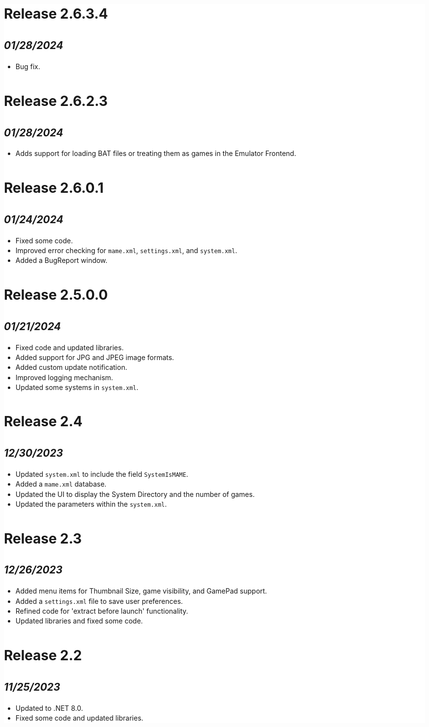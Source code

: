 # Release 2.6.3.4
*01/28/2024*
---
-   Bug fix.

# Release 2.6.2.3
*01/28/2024*
---
-   Adds support for loading BAT files or treating them as games in the Emulator Frontend.

# Release 2.6.0.1
*01/24/2024*
---
-   Fixed some code.
-   Improved error checking for `mame.xml`, `settings.xml`, and `system.xml`.
-   Added a BugReport window.

# Release 2.5.0.0
*01/21/2024*
---
-   Fixed code and updated libraries.
-   Added support for JPG and JPEG image formats.
-   Added custom update notification.
-   Improved logging mechanism.
-   Updated some systems in `system.xml`.

# Release 2.4
*12/30/2023*
---
-   Updated `system.xml` to include the field `SystemIsMAME`.
-   Added a `mame.xml` database.
-   Updated the UI to display the System Directory and the number of games.
-   Updated the parameters within the `system.xml`.

# Release 2.3
*12/26/2023*
---
-   Added menu items for Thumbnail Size, game visibility, and GamePad support.
-   Added a `settings.xml` file to save user preferences.
-   Refined code for 'extract before launch' functionality.
-   Updated libraries and fixed some code.

# Release 2.2
*11/25/2023*
---
-   Updated to .NET 8.0.
-   Fixed some code and updated libraries.
